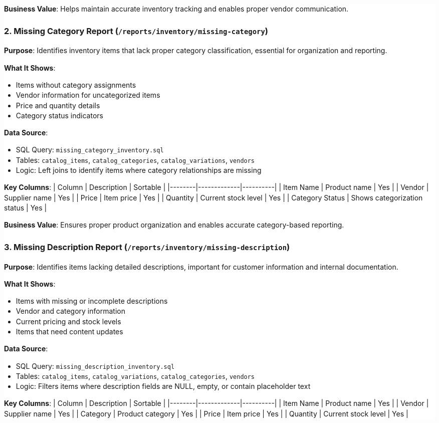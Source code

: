 **Business Value**: Helps maintain accurate inventory tracking and enables proper vendor communication.

### 2. **Missing Category Report** (`/reports/inventory/missing-category`)

**Purpose**: Identifies inventory items that lack proper category classification, essential for organization and reporting.

**What It Shows**:
- Items without category assignments
- Vendor information for uncategorized items
- Price and quantity details
- Category status indicators

**Data Source**:
- SQL Query: `missing_category_inventory.sql`
- Tables: `catalog_items`, `catalog_categories`, `catalog_variations`, `vendors`
- Logic: Left joins to identify items where category relationships are missing

**Key Columns**:
| Column | Description | Sortable |
|--------|-------------|----------|
| Item Name | Product name | Yes |
| Vendor | Supplier name | Yes |
| Price | Item price | Yes |
| Quantity | Current stock level | Yes |
| Category Status | Shows categorization status | Yes |

**Business Value**: Ensures proper product organization and enables accurate category-based reporting.

### 3. **Missing Description Report** (`/reports/inventory/missing-description`)

**Purpose**: Identifies items lacking detailed descriptions, important for customer information and internal documentation.

**What It Shows**:
- Items with missing or incomplete descriptions
- Vendor and category information
- Current pricing and stock levels
- Items that need content updates

**Data Source**:
- SQL Query: `missing_description_inventory.sql`
- Tables: `catalog_items`, `catalog_variations`, `catalog_categories`, `vendors`
- Logic: Filters items where description fields are NULL, empty, or contain placeholder text

**Key Columns**:
| Column | Description | Sortable |
|--------|-------------|----------|
| Item Name | Product name | Yes |
| Vendor | Supplier name | Yes |
| Category | Product category | Yes |
| Price | Item price | Yes |
| Quantity | Current stock level | Yes |
